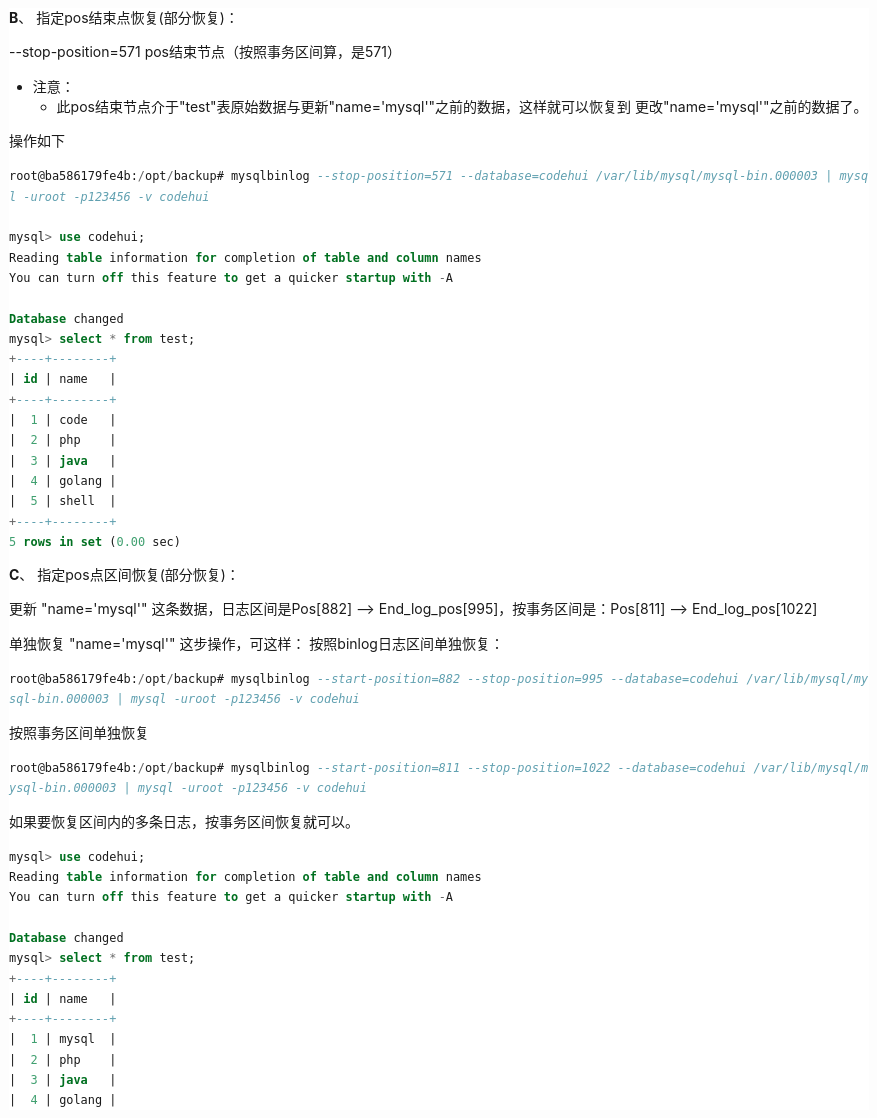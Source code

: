**B**、 指定pos结束点恢复(部分恢复)：

--stop-position=571 pos结束节点（按照事务区间算，是571）

- 注意：
  - 此pos结束节点介于"test"表原始数据与更新"name='mysql'"之前的数据，这样就可以恢复到 更改"name='mysql'"之前的数据了。

操作如下



```sql
root@ba586179fe4b:/opt/backup# mysqlbinlog --stop-position=571 --database=codehui /var/lib/mysql/mysql-bin.000003 | mysql -uroot -p123456 -v codehui

mysql> use codehui;
Reading table information for completion of table and column names
You can turn off this feature to get a quicker startup with -A

Database changed
mysql> select * from test;
+----+--------+
| id | name   |
+----+--------+
|  1 | code   |
|  2 | php    |
|  3 | java   |
|  4 | golang |
|  5 | shell  |
+----+--------+
5 rows in set (0.00 sec)
```

**C**、 指定pos点区间恢复(部分恢复)：

更新 "name='mysql'" 这条数据，日志区间是Pos[882] --> End_log_pos[995]，按事务区间是：Pos[811] --> End_log_pos[1022]

单独恢复 "name='mysql'" 这步操作，可这样：
按照binlog日志区间单独恢复：



```sql
root@ba586179fe4b:/opt/backup# mysqlbinlog --start-position=882 --stop-position=995 --database=codehui /var/lib/mysql/mysql-bin.000003 | mysql -uroot -p123456 -v codehui
```

按照事务区间单独恢复



```sql
root@ba586179fe4b:/opt/backup# mysqlbinlog --start-position=811 --stop-position=1022 --database=codehui /var/lib/mysql/mysql-bin.000003 | mysql -uroot -p123456 -v codehui
```

如果要恢复区间内的多条日志，按事务区间恢复就可以。



```sql
mysql> use codehui;
Reading table information for completion of table and column names
You can turn off this feature to get a quicker startup with -A

Database changed
mysql> select * from test;
+----+--------+
| id | name   |
+----+--------+
|  1 | mysql  |
|  2 | php    |
|  3 | java   |
|  4 | golang |
```